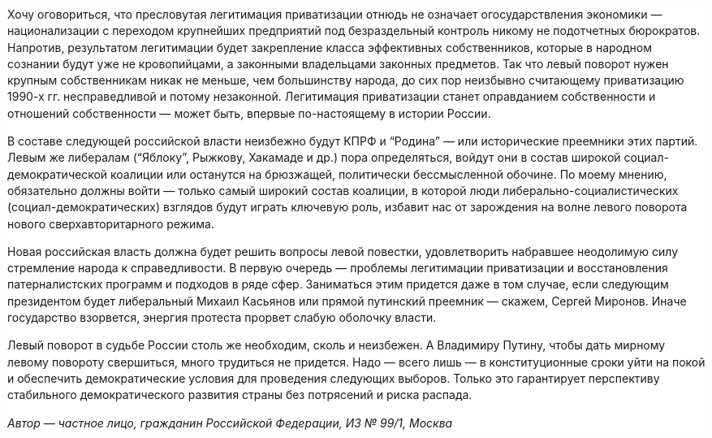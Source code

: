 Хочу оговориться, что пресловутая легитимация приватизации отнюдь не означает огосударствления экономики — национализации с переходом крупнейших предприятий под безраздельный контроль никому не подотчетных бюрократов. Напротив, результатом легитимации будет закрепление класса эффективных собственников, которые в народном сознании будут уже не кровопийцами, а законными владельцами законных предметов. Так что левый поворот нужен крупным собственникам никак не меньше, чем большинству народа, до сих пор неизбывно считающему приватизацию 1990-х гг. несправедливой и потому незаконной. Легитимация приватизации станет оправданием собственности и отношений собственности — может быть, впервые по-настоящему в истории России.

В составе следующей российской власти неизбежно будут КПРФ и “Родина” — или исторические преемники этих партий. Левым же либералам (“Яблоку”, Рыжкову, Хакамаде и др.) пора определяться, войдут они в состав широкой социал-демократической коалиции или останутся на брюзжащей, политически бессмысленной обочине. По моему мнению, обязательно должны войти — только самый широкий состав коалиции, в которой люди либерально-социалистических (социал-демократических) взглядов будут играть ключевую роль, избавит нас от зарождения на волне левого поворота нового сверхавторитарного режима.

Новая российская власть должна будет решить вопросы левой повестки, удовлетворить набравшее неодолимую силу стремление народа к справедливости. В первую очередь — проблемы легитимации приватизации и восстановления патерналистских программ и подходов в ряде сфер. Заниматься этим придется даже в том случае, если следующим президентом будет либеральный Михаил Касьянов или прямой путинский преемник — скажем, Сергей Миронов. Иначе государство взорвется, энергия протеста прорвет слабую оболочку власти.

Левый поворот в судьбе России столь же необходим, сколь и неизбежен. А Владимиру Путину, чтобы дать мирному левому повороту свершиться, много трудиться не придется. Надо — всего лишь — в конституционные сроки уйти на покой и обеспечить демократические условия для проведения следующих выборов. Только это гарантирует перспективу стабильного демократического развития страны без потрясений и риска распада.

<em>Автор — частное лицо, гражданин Российской Федерации, ИЗ № 99/1, Москва</em>
